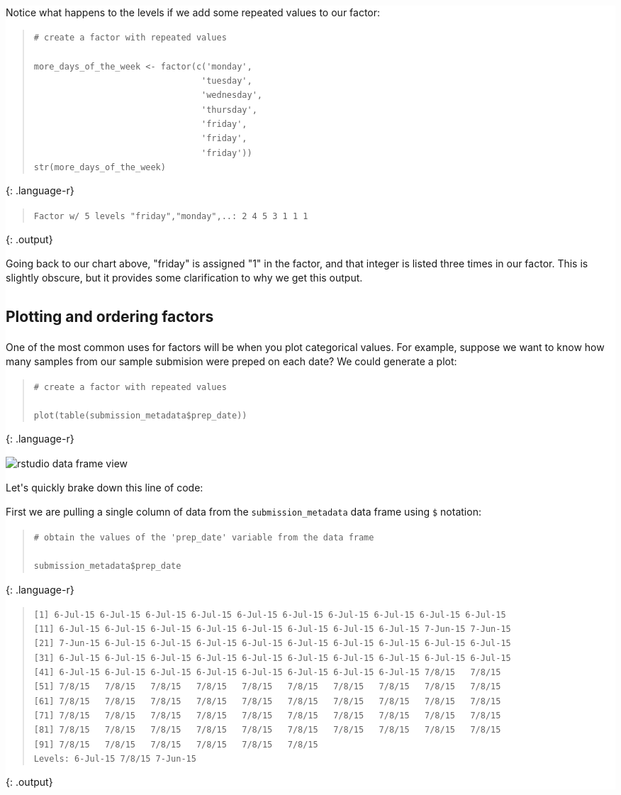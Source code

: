 Notice what happens to the levels if we add some repeated values to our factor:

> ~~~
> # create a factor with repeated values
>
> more_days_of_the_week <- factor(c('monday',
>                                  'tuesday',
>                                  'wednesday',
>                                  'thursday',
>                                  'friday',
>                                  'friday',
>                                  'friday'))
> str(more_days_of_the_week)
> ~~~
{: .language-r}
> ~~~
> Factor w/ 5 levels "friday","monday",..: 2 4 5 3 1 1 1
> ~~~
{: .output}

Going back to our chart above, "friday" is assigned "1" in the factor, and that
integer is listed three times in our factor. This is slightly obscure, but it
provides some clarification to why we get this output.

## Plotting and ordering factors

One of the most common uses for factors will be when you plot categorical
values. For example, suppose we want to know how many samples from our sample
submision were preped on each date? We could generate a plot:

> ~~~
> # create a factor with repeated values
>
> plot(table(submission_metadata$prep_date))
> ~~~
{: .language-r}

<img src="../assets/img/rstudio_unordered_prepdateplot.png" alt="rstudio data frame view" style="width: 600px;"/>

Let's quickly brake down this line of code:

First we are pulling a single column of data from the `submission_metadata` data
frame using `$` notation:

> ~~~
> # obtain the values of the 'prep_date' variable from the data frame
>
> submission_metadata$prep_date
> ~~~
{: .language-r}
> ~~~
>[1] 6-Jul-15 6-Jul-15 6-Jul-15 6-Jul-15 6-Jul-15 6-Jul-15 6-Jul-15 6-Jul-15 6-Jul-15 6-Jul-15
>[11] 6-Jul-15 6-Jul-15 6-Jul-15 6-Jul-15 6-Jul-15 6-Jul-15 6-Jul-15 6-Jul-15 7-Jun-15 7-Jun-15
>[21] 7-Jun-15 6-Jul-15 6-Jul-15 6-Jul-15 6-Jul-15 6-Jul-15 6-Jul-15 6-Jul-15 6-Jul-15 6-Jul-15
>[31] 6-Jul-15 6-Jul-15 6-Jul-15 6-Jul-15 6-Jul-15 6-Jul-15 6-Jul-15 6-Jul-15 6-Jul-15 6-Jul-15
>[41] 6-Jul-15 6-Jul-15 6-Jul-15 6-Jul-15 6-Jul-15 6-Jul-15 6-Jul-15 6-Jul-15 7/8/15   7/8/15
>[51] 7/8/15   7/8/15   7/8/15   7/8/15   7/8/15   7/8/15   7/8/15   7/8/15   7/8/15   7/8/15
>[61] 7/8/15   7/8/15   7/8/15   7/8/15   7/8/15   7/8/15   7/8/15   7/8/15   7/8/15   7/8/15
>[71] 7/8/15   7/8/15   7/8/15   7/8/15   7/8/15   7/8/15   7/8/15   7/8/15   7/8/15   7/8/15
>[81] 7/8/15   7/8/15   7/8/15   7/8/15   7/8/15   7/8/15   7/8/15   7/8/15   7/8/15   7/8/15
>[91] 7/8/15   7/8/15   7/8/15   7/8/15   7/8/15   7/8/15
>Levels: 6-Jul-15 7/8/15 7-Jun-15
> ~~~
{: .output}
